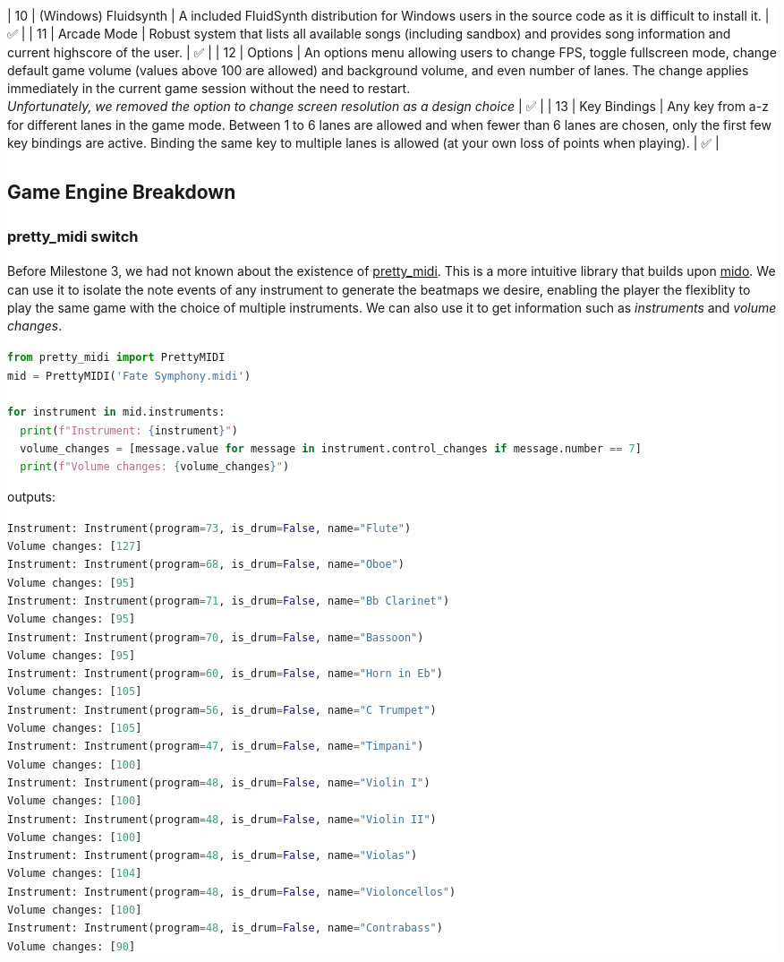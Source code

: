 | 10   | (Windows) Fluidsynth          | A included FluidSynth distribution for Windows users in the source code as it is difficult to install it. | ✅        |
| 11   | Arcade Mode                   | Robust system that lists all available songs (including sandbox) and provides song information and current highscore of the user. | ✅        |
| 12   | Options                       | An options menu allowing users to change FPS, toggle fullscreen mode, change default game volume (values above 100 are allowed) and background volume, and even number of lanes. The change applies immediately in the current game session without the need to restart.<br />*Unfortunately, we removed the option to change screen resolution as a design choice* | ✅        |
| 13   | Key Bindings                  | Any key from a-z for different lanes in the game mode.  Between 1 to 6 lanes are allowed and when fewer than 6 lanes are chosen, only the first few key bindings are active. Binding the same key to multiple lanes is allowed (at your own loss of points when playing). | ✅        |

## Game Engine Breakdown

### pretty_midi switch

Before Milestone 3, we had not known about the existence of [pretty_midi](https://craffel.github.io/pretty-midi/). This is a more intuitive library that builds upon [mido](https://mido.readthedocs.io/en/latest/). We can use it to isolate the note events of any instrument to generate the beatmaps we desire, enabling the player the flexiblity to play the same game with the choice of multiple instruments. We can also use it to get information such as *instruments* and *volume changes*.

```python
from pretty_midi import PrettyMIDI
mid = PrettyMIDI('Fate Symphony.midi')

for instrument in mid.instruments:
  print(f"Instrument: {instrument}")
  volume_changes = [message.value for message in instrument.control_changes if message.number == 7]
  print(f"Volume changes: {volume_changes}")
```

outputs:

```python
Instrument: Instrument(program=73, is_drum=False, name="Flute")
Volume changes: [127]
Instrument: Instrument(program=68, is_drum=False, name="Oboe")
Volume changes: [95]
Instrument: Instrument(program=71, is_drum=False, name="Bb Clarinet")
Volume changes: [95]
Instrument: Instrument(program=70, is_drum=False, name="Bassoon")
Volume changes: [95]
Instrument: Instrument(program=60, is_drum=False, name="Horn in Eb")
Volume changes: [105]
Instrument: Instrument(program=56, is_drum=False, name="C Trumpet")
Volume changes: [105]
Instrument: Instrument(program=47, is_drum=False, name="Timpani")
Volume changes: [100]
Instrument: Instrument(program=48, is_drum=False, name="Violin I")
Volume changes: [100]
Instrument: Instrument(program=48, is_drum=False, name="Violin II")
Volume changes: [100]
Instrument: Instrument(program=48, is_drum=False, name="Violas")
Volume changes: [104]
Instrument: Instrument(program=48, is_drum=False, name="Violoncellos")
Volume changes: [100]
Instrument: Instrument(program=48, is_drum=False, name="Contrabass")
Volume changes: [90]
```
